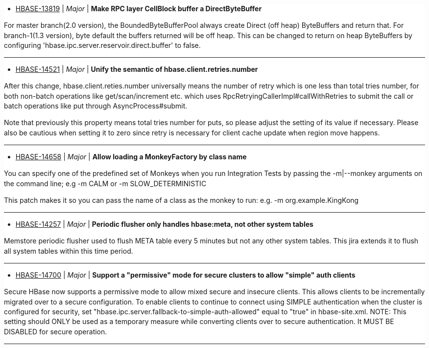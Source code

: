 * [HBASE-13819](https://issues.apache.org/jira/browse/HBASE-13819) | *Major* | **Make RPC layer CellBlock buffer a DirectByteBuffer**

For master branch(2.0 version), the BoundedByteBufferPool always create Direct (off heap) ByteBuffers and return that.
For branch-1(1.3 version), byte default the buffers returned will be off heap. This can be changed to return on heap ByteBuffers by configuring 'hbase.ipc.server.reservoir.direct.buffer' to false.


---

* [HBASE-14521](https://issues.apache.org/jira/browse/HBASE-14521) | *Major* | **Unify the semantic of hbase.client.retries.number**

After this change, hbase.client.reties.number universally means the number of retry which is one less than total tries number,  for both non-batch operations like get/scan/increment etc. which uses RpcRetryingCallerImpl#callWithRetries to submit the call or batch operations like put through AsyncProcess#submit.

Note that previously this property means total tries number for puts, so please adjust the setting of its value if necessary. Please also be cautious when setting it to zero since retry is necessary for client cache update when region move happens.


---

* [HBASE-14658](https://issues.apache.org/jira/browse/HBASE-14658) | *Major* | **Allow loading a MonkeyFactory by class name**

You can specify one of the predefined set of Monkeys when you run Integration Tests by passing the -m\|--monkey arguments on the command line; e.g -m CALM or -m SLOW\_DETERMINISTIC

This patch  makes it so you can pass the name of a class as the monkey to run: e.g. -m org.example.KingKong


---

* [HBASE-14257](https://issues.apache.org/jira/browse/HBASE-14257) | *Major* | **Periodic flusher only handles hbase:meta, not other system tables**

Memstore periodic flusher used to flush META table every 5 minutes but not any other system tables. This jira extends it to flush all system tables within this time period.


---

* [HBASE-14700](https://issues.apache.org/jira/browse/HBASE-14700) | *Major* | **Support a "permissive" mode for secure clusters to allow "simple" auth clients**

Secure HBase now supports a permissive mode to allow mixed secure and insecure clients.  This allows clients to be incrementally migrated over to a secure configuration.  To enable clients to continue to connect using SIMPLE authentication when the cluster is configured for security, set "hbase.ipc.server.fallback-to-simple-auth-allowed" equal to "true" in hbase-site.xml.  NOTE: This setting should ONLY be used as a temporary measure while converting clients over to secure authentication.  It MUST BE DISABLED for secure operation.


---
